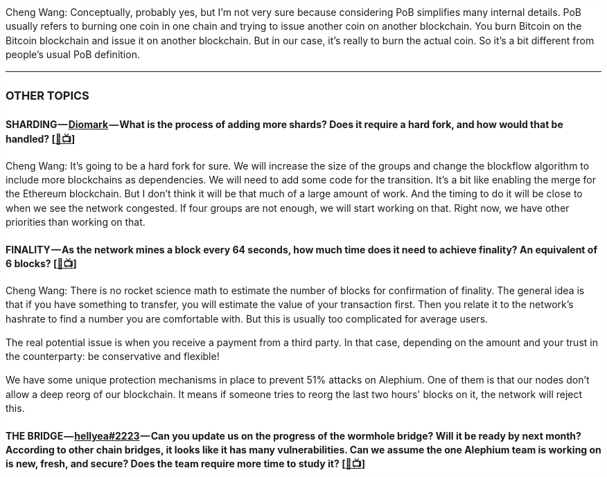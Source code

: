 Cheng Wang: Conceptually, probably yes, but I’m not very sure because considering PoB simplifies many internal details. PoB usually refers to burning one coin in one chain and trying to issue another coin on another blockchain. You burn Bitcoin on the Bitcoin blockchain and issue it on another blockchain. But in our case, it’s really to burn the actual coin. So it’s a bit different from people’s usual PoB definition.

---

### OTHER TOPICS

#### SHARDING — <a href="https://twitter.com/diomark" class="markup--anchor markup--h4-anchor" data-href="https://twitter.com/diomark" rel="noopener" target="_blank">Diomark</a> — What is the process of adding more shards? Does it require a hard fork, and how would that be handled? \[<a href="https://www.youtube.com/watch?v=Oi4AsqVY0YA&amp;t=2199s" class="markup--anchor markup--h4-anchor" data-href="https://www.youtube.com/watch?v=Oi4AsqVY0YA&amp;t=2199s" rel="noopener" target="_blank">🔗📺</a>\]

Cheng Wang: It’s going to be a hard fork for sure. We will increase the size of the groups and change the blockflow algorithm to include more blockchains as dependencies. We will need to add some code for the transition. It’s a bit like enabling the merge for the Ethereum blockchain. But I don’t think it will be that much of a large amount of work. And the timing to do it will be close to when we see the network congested. If four groups are not enough, we will start working on that. Right now, we have other priorities than working on that.

#### FINALITY — As the network mines a block every 64 seconds, how much time does it need to achieve finality? An equivalent of 6 blocks? \[<a href="https://www.youtube.com/watch?v=Oi4AsqVY0YA&amp;t=2293s" class="markup--anchor markup--h4-anchor" data-href="https://www.youtube.com/watch?v=Oi4AsqVY0YA&amp;t=2293s" rel="noopener" target="_blank">🔗📺</a>\]

Cheng Wang: There is no rocket science math to estimate the number of blocks for confirmation of finality. The general idea is that if you have something to transfer, you will estimate the value of your transaction first. Then you relate it to the network’s hashrate to find a number you are comfortable with. But this is usually too complicated for average users.

The real potential issue is when you receive a payment from a third party. In that case, depending on the amount and your trust in the counterparty: be conservative and flexible!

We have some unique protection mechanisms in place to prevent 51% attacks on Alephium. One of them is that our nodes don’t allow a deep reorg of our blockchain. It means if someone tries to reorg the last two hours' blocks on it, the network will reject this.

#### THE BRIDGE — <a href="https://discord.com/channels/747741246667227157/747998352842686545/1007694205600153621" class="markup--anchor markup--h4-anchor" data-href="https://discord.com/channels/747741246667227157/747998352842686545/1007694205600153621" rel="noopener" target="_blank">hellyea#2223</a> — Can you update us on the progress of the wormhole bridge? Will it be ready by next month? According to other chain bridges, it looks like it has many vulnerabilities. Can we assume the one Alephium team is working on is new, fresh, and secure? Does the team require more time to study it? \[<a href="https://www.youtube.com/watch?v=Oi4AsqVY0YA&amp;t=2906s" class="markup--anchor markup--h4-anchor" data-href="https://www.youtube.com/watch?v=Oi4AsqVY0YA&amp;t=2906s" rel="noopener" target="_blank">🔗📺</a>\]
